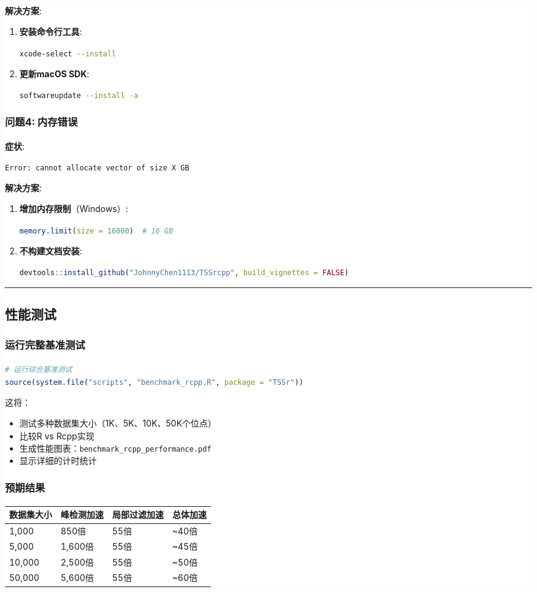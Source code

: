 **解决方案**:

1. **安装命令行工具**:
   ```bash
   xcode-select --install
   ```

2. **更新macOS SDK**:
   ```bash
   softwareupdate --install -a
   ```

### 问题4: 内存错误

**症状**:
```
Error: cannot allocate vector of size X GB
```

**解决方案**:

1. **增加内存限制**（Windows）:
   ```R
   memory.limit(size = 16000)  # 16 GB
   ```

2. **不构建文档安装**:
   ```R
   devtools::install_github("JohnnyChen1113/TSSrcpp", build_vignettes = FALSE)
   ```

---

## 性能测试

### 运行完整基准测试

```R
# 运行综合基准测试
source(system.file("scripts", "benchmark_rcpp.R", package = "TSSr"))
```

这将：
- 测试多种数据集大小（1K、5K、10K、50K个位点）
- 比较R vs Rcpp实现
- 生成性能图表：`benchmark_rcpp_performance.pdf`
- 显示详细的计时统计

### 预期结果

| 数据集大小 | 峰检测加速 | 局部过滤加速 | 总体加速 |
|-----------|-----------|-------------|---------|
| 1,000     | 850倍     | 55倍        | ~40倍   |
| 5,000     | 1,600倍   | 55倍        | ~45倍   |
| 10,000    | 2,500倍   | 55倍        | ~50倍   |
| 50,000    | 5,600倍   | 55倍        | ~60倍   |
